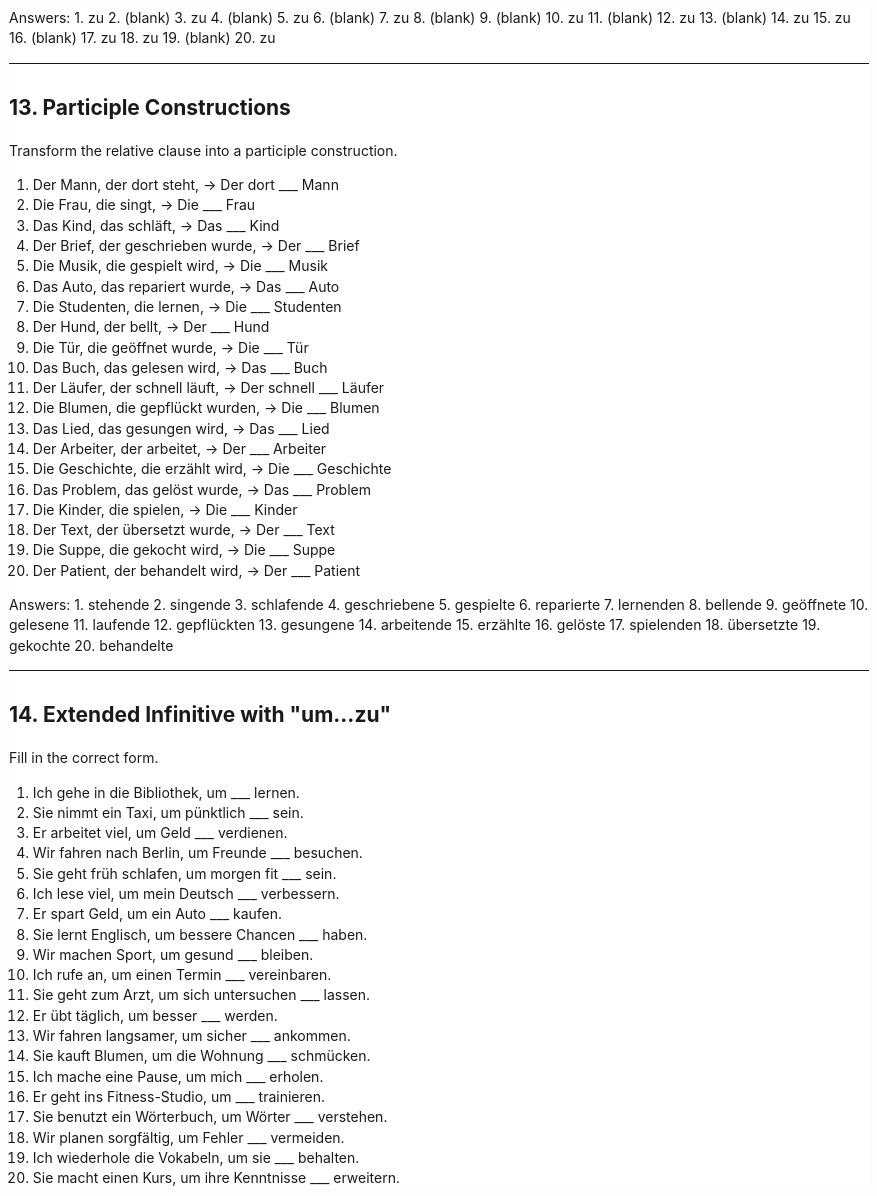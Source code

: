 Answers: 1. zu 2. (blank) 3. zu 4. (blank) 5. zu 6. (blank) 7. zu 8. (blank) 9. (blank) 10. zu 11. (blank) 12. zu 13. (blank) 14. zu 15. zu 16. (blank) 17. zu 18. zu 19. (blank) 20. zu

---

## 13. Participle Constructions
Transform the relative clause into a participle construction.

1. Der Mann, der dort steht, → Der dort ___ Mann
2. Die Frau, die singt, → Die ___ Frau
3. Das Kind, das schläft, → Das ___ Kind
4. Der Brief, der geschrieben wurde, → Der ___ Brief
5. Die Musik, die gespielt wird, → Die ___ Musik
6. Das Auto, das repariert wurde, → Das ___ Auto
7. Die Studenten, die lernen, → Die ___ Studenten
8. Der Hund, der bellt, → Der ___ Hund
9. Die Tür, die geöffnet wurde, → Die ___ Tür
10. Das Buch, das gelesen wird, → Das ___ Buch
11. Der Läufer, der schnell läuft, → Der schnell ___ Läufer
12. Die Blumen, die gepflückt wurden, → Die ___ Blumen
13. Das Lied, das gesungen wird, → Das ___ Lied
14. Der Arbeiter, der arbeitet, → Der ___ Arbeiter
15. Die Geschichte, die erzählt wird, → Die ___ Geschichte
16. Das Problem, das gelöst wurde, → Das ___ Problem
17. Die Kinder, die spielen, → Die ___ Kinder
18. Der Text, der übersetzt wurde, → Der ___ Text
19. Die Suppe, die gekocht wird, → Die ___ Suppe
20. Der Patient, der behandelt wird, → Der ___ Patient

Answers: 1. stehende 2. singende 3. schlafende 4. geschriebene 5. gespielte 6. reparierte 7. lernenden 8. bellende 9. geöffnete 10. gelesene 11. laufende 12. gepflückten 13. gesungene 14. arbeitende 15. erzählte 16. gelöste 17. spielenden 18. übersetzte 19. gekochte 20. behandelte

---

## 14. Extended Infinitive with "um...zu"
Fill in the correct form.

1. Ich gehe in die Bibliothek, um ___ lernen.
2. Sie nimmt ein Taxi, um pünktlich ___ sein.
3. Er arbeitet viel, um Geld ___ verdienen.
4. Wir fahren nach Berlin, um Freunde ___ besuchen.
5. Sie geht früh schlafen, um morgen fit ___ sein.
6. Ich lese viel, um mein Deutsch ___ verbessern.
7. Er spart Geld, um ein Auto ___ kaufen.
8. Sie lernt Englisch, um bessere Chancen ___ haben.
9. Wir machen Sport, um gesund ___ bleiben.
10. Ich rufe an, um einen Termin ___ vereinbaren.
11. Sie geht zum Arzt, um sich untersuchen ___ lassen.
12. Er übt täglich, um besser ___ werden.
13. Wir fahren langsamer, um sicher ___ ankommen.
14. Sie kauft Blumen, um die Wohnung ___ schmücken.
15. Ich mache eine Pause, um mich ___ erholen.
16. Er geht ins Fitness-Studio, um ___ trainieren.
17. Sie benutzt ein Wörterbuch, um Wörter ___ verstehen.
18. Wir planen sorgfältig, um Fehler ___ vermeiden.
19. Ich wiederhole die Vokabeln, um sie ___ behalten.
20. Sie macht einen Kurs, um ihre Kenntnisse ___ erweitern.
